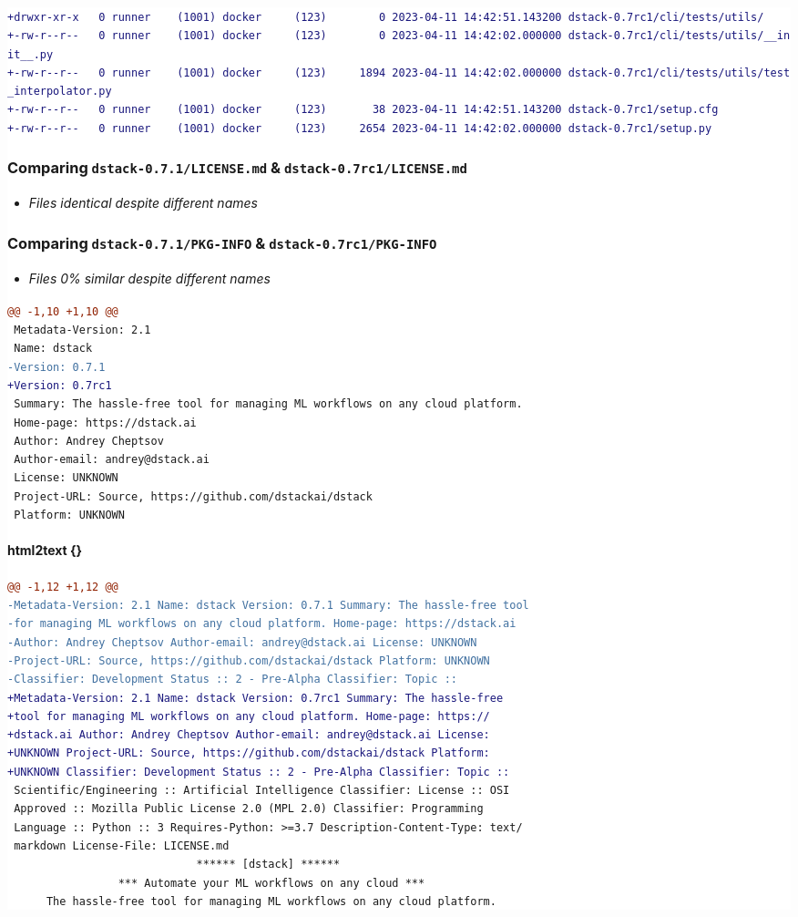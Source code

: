 ```diff
+drwxr-xr-x   0 runner    (1001) docker     (123)        0 2023-04-11 14:42:51.143200 dstack-0.7rc1/cli/tests/utils/
+-rw-r--r--   0 runner    (1001) docker     (123)        0 2023-04-11 14:42:02.000000 dstack-0.7rc1/cli/tests/utils/__init__.py
+-rw-r--r--   0 runner    (1001) docker     (123)     1894 2023-04-11 14:42:02.000000 dstack-0.7rc1/cli/tests/utils/test_interpolator.py
+-rw-r--r--   0 runner    (1001) docker     (123)       38 2023-04-11 14:42:51.143200 dstack-0.7rc1/setup.cfg
+-rw-r--r--   0 runner    (1001) docker     (123)     2654 2023-04-11 14:42:02.000000 dstack-0.7rc1/setup.py
```

### Comparing `dstack-0.7.1/LICENSE.md` & `dstack-0.7rc1/LICENSE.md`

 * *Files identical despite different names*

### Comparing `dstack-0.7.1/PKG-INFO` & `dstack-0.7rc1/PKG-INFO`

 * *Files 0% similar despite different names*

```diff
@@ -1,10 +1,10 @@
 Metadata-Version: 2.1
 Name: dstack
-Version: 0.7.1
+Version: 0.7rc1
 Summary: The hassle-free tool for managing ML workflows on any cloud platform.
 Home-page: https://dstack.ai
 Author: Andrey Cheptsov
 Author-email: andrey@dstack.ai
 License: UNKNOWN
 Project-URL: Source, https://github.com/dstackai/dstack
 Platform: UNKNOWN
```

#### html2text {}

```diff
@@ -1,12 +1,12 @@
-Metadata-Version: 2.1 Name: dstack Version: 0.7.1 Summary: The hassle-free tool
-for managing ML workflows on any cloud platform. Home-page: https://dstack.ai
-Author: Andrey Cheptsov Author-email: andrey@dstack.ai License: UNKNOWN
-Project-URL: Source, https://github.com/dstackai/dstack Platform: UNKNOWN
-Classifier: Development Status :: 2 - Pre-Alpha Classifier: Topic ::
+Metadata-Version: 2.1 Name: dstack Version: 0.7rc1 Summary: The hassle-free
+tool for managing ML workflows on any cloud platform. Home-page: https://
+dstack.ai Author: Andrey Cheptsov Author-email: andrey@dstack.ai License:
+UNKNOWN Project-URL: Source, https://github.com/dstackai/dstack Platform:
+UNKNOWN Classifier: Development Status :: 2 - Pre-Alpha Classifier: Topic ::
 Scientific/Engineering :: Artificial Intelligence Classifier: License :: OSI
 Approved :: Mozilla Public License 2.0 (MPL 2.0) Classifier: Programming
 Language :: Python :: 3 Requires-Python: >=3.7 Description-Content-Type: text/
 markdown License-File: LICENSE.md
                             ****** [dstack] ******
                 *** Automate your ML workflows on any cloud ***
      The hassle-free tool for managing ML workflows on any cloud platform.
```
